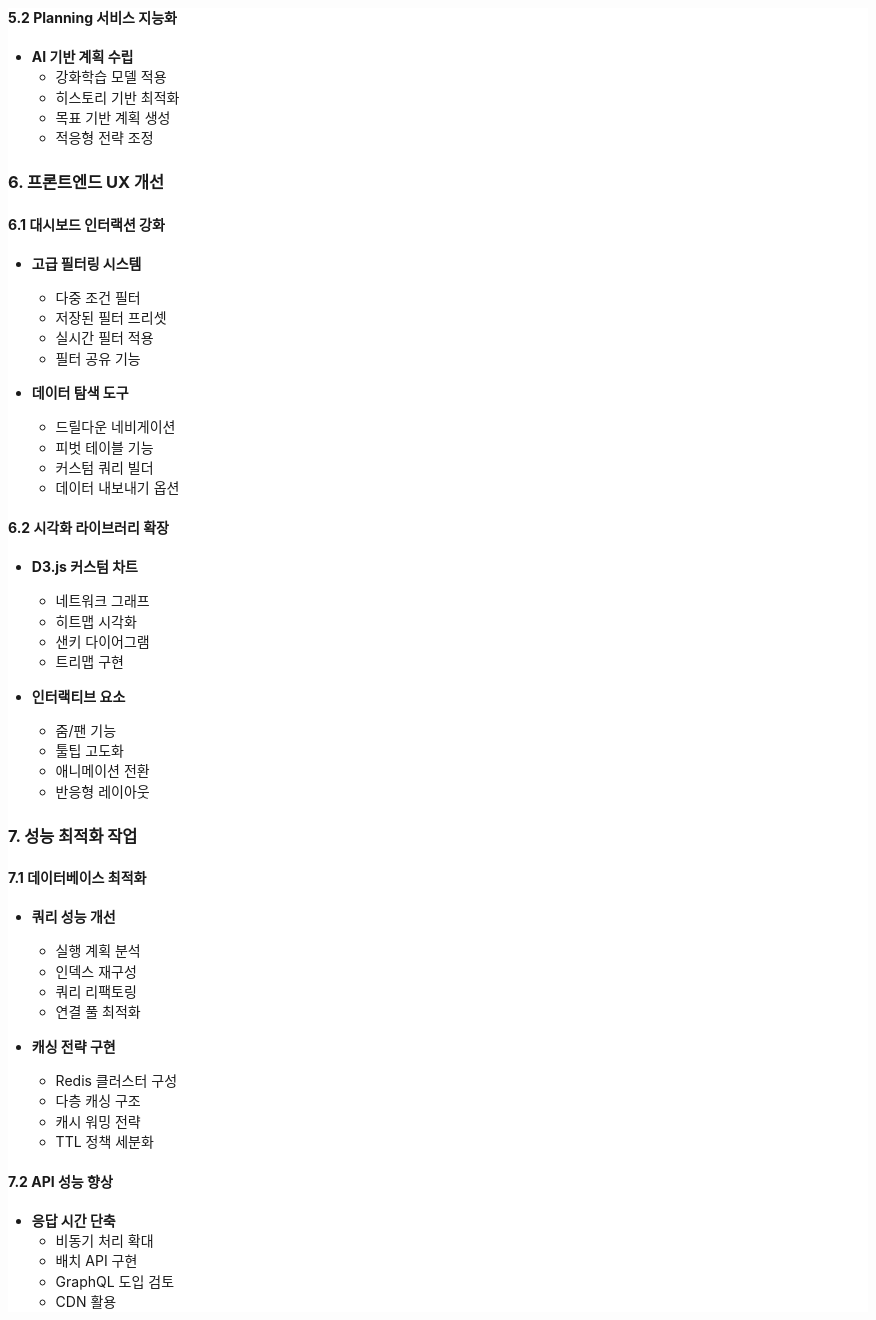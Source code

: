#### 5.2 Planning 서비스 지능화
- **AI 기반 계획 수립**
  - 강화학습 모델 적용
  - 히스토리 기반 최적화
  - 목표 기반 계획 생성
  - 적응형 전략 조정

### 6. 프론트엔드 UX 개선
#### 6.1 대시보드 인터랙션 강화
- **고급 필터링 시스템**
  - 다중 조건 필터
  - 저장된 필터 프리셋
  - 실시간 필터 적용
  - 필터 공유 기능

- **데이터 탐색 도구**
  - 드릴다운 네비게이션
  - 피벗 테이블 기능
  - 커스텀 쿼리 빌더
  - 데이터 내보내기 옵션

#### 6.2 시각화 라이브러리 확장
- **D3.js 커스텀 차트**
  - 네트워크 그래프
  - 히트맵 시각화
  - 샌키 다이어그램
  - 트리맵 구현

- **인터랙티브 요소**
  - 줌/팬 기능
  - 툴팁 고도화
  - 애니메이션 전환
  - 반응형 레이아웃

### 7. 성능 최적화 작업
#### 7.1 데이터베이스 최적화
- **쿼리 성능 개선**
  - 실행 계획 분석
  - 인덱스 재구성
  - 쿼리 리팩토링
  - 연결 풀 최적화

- **캐싱 전략 구현**
  - Redis 클러스터 구성
  - 다층 캐싱 구조
  - 캐시 워밍 전략
  - TTL 정책 세분화

#### 7.2 API 성능 향상
- **응답 시간 단축**
  - 비동기 처리 확대
  - 배치 API 구현
  - GraphQL 도입 검토
  - CDN 활용
